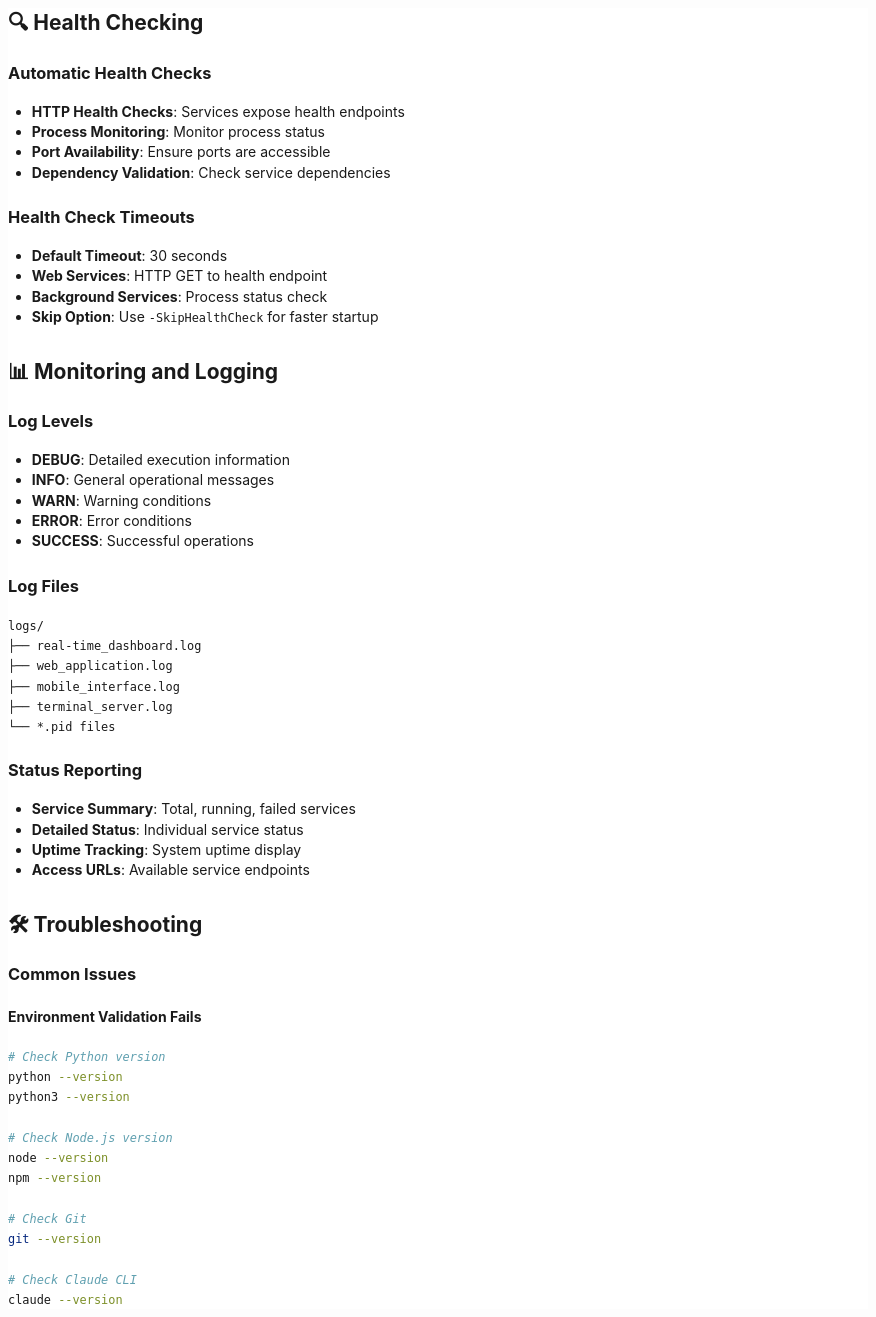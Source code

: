## 🔍 Health Checking

### Automatic Health Checks

- **HTTP Health Checks**: Services expose health endpoints
- **Process Monitoring**: Monitor process status
- **Port Availability**: Ensure ports are accessible
- **Dependency Validation**: Check service dependencies

### Health Check Timeouts

- **Default Timeout**: 30 seconds
- **Web Services**: HTTP GET to health endpoint
- **Background Services**: Process status check
- **Skip Option**: Use `-SkipHealthCheck` for faster startup

## 📊 Monitoring and Logging

### Log Levels

- **DEBUG**: Detailed execution information
- **INFO**: General operational messages
- **WARN**: Warning conditions
- **ERROR**: Error conditions
- **SUCCESS**: Successful operations

### Log Files

```
logs/
├── real-time_dashboard.log
├── web_application.log
├── mobile_interface.log
├── terminal_server.log
└── *.pid files
```

### Status Reporting

- **Service Summary**: Total, running, failed services
- **Detailed Status**: Individual service status
- **Uptime Tracking**: System uptime display
- **Access URLs**: Available service endpoints

## 🛠️ Troubleshooting

### Common Issues

#### Environment Validation Fails
```bash
# Check Python version
python --version
python3 --version

# Check Node.js version
node --version
npm --version

# Check Git
git --version

# Check Claude CLI
claude --version
```